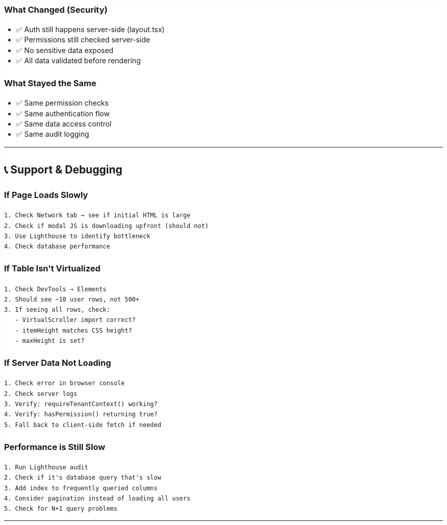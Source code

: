 ### What Changed (Security)
- ✅ Auth still happens server-side (layout.tsx)
- ✅ Permissions still checked server-side
- ✅ No sensitive data exposed
- ✅ All data validated before rendering

### What Stayed the Same
- ✅ Same permission checks
- ✅ Same authentication flow
- ✅ Same data access control
- ✅ Same audit logging

---

## 📞 Support & Debugging

### If Page Loads Slowly
```
1. Check Network tab → see if initial HTML is large
2. Check if modal JS is downloading upfront (should not)
3. Use Lighthouse to identify bottleneck
4. Check database performance
```

### If Table Isn't Virtualized
```
1. Check DevTools → Elements
2. Should see ~10 user rows, not 500+
3. If seeing all rows, check:
   - VirtualScroller import correct?
   - itemHeight matches CSS height?
   - maxHeight is set?
```

### If Server Data Not Loading
```
1. Check error in browser console
2. Check server logs
3. Verify: requireTenantContext() working?
4. Verify: hasPermission() returning true?
5. Fall back to client-side fetch if needed
```

### Performance is Still Slow
```
1. Run Lighthouse audit
2. Check if it's database query that's slow
3. Add index to frequently queried columns
4. Consider pagination instead of loading all users
5. Check for N+1 query problems
```

---
